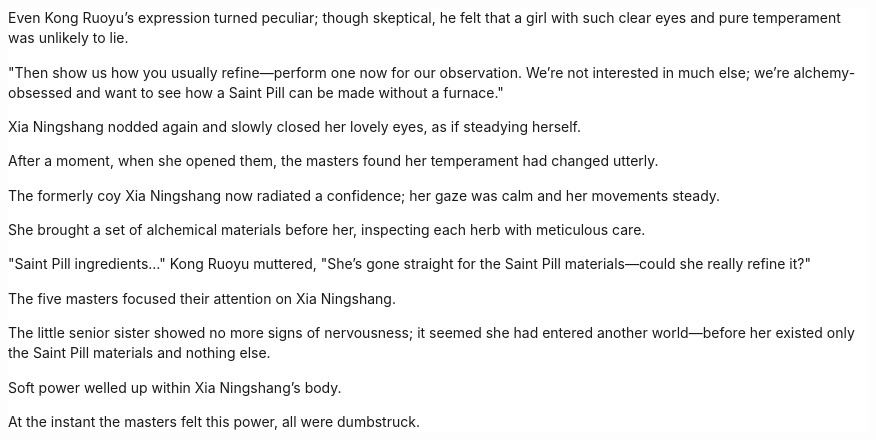 Even Kong Ruoyu’s expression turned peculiar; though skeptical, he felt that a girl with such clear eyes and pure temperament was unlikely to lie.

"Then show us how you usually refine—perform one now for our observation. We’re not interested in much else; we’re alchemy-obsessed and want to see how a Saint Pill can be made without a furnace."

Xia Ningshang nodded again and slowly closed her lovely eyes, as if steadying herself.

After a moment, when she opened them, the masters found her temperament had changed utterly.

The formerly coy Xia Ningshang now radiated a confidence; her gaze was calm and her movements steady.

She brought a set of alchemical materials before her, inspecting each herb with meticulous care.

"Saint Pill ingredients…" Kong Ruoyu muttered, "She’s gone straight for the Saint Pill materials—could she really refine it?"

The five masters focused their attention on Xia Ningshang.

The little senior sister showed no more signs of nervousness; it seemed she had entered another world—before her existed only the Saint Pill materials and nothing else.

Soft power welled up within Xia Ningshang’s body.

At the instant the masters felt this power, all were dumbstruck.